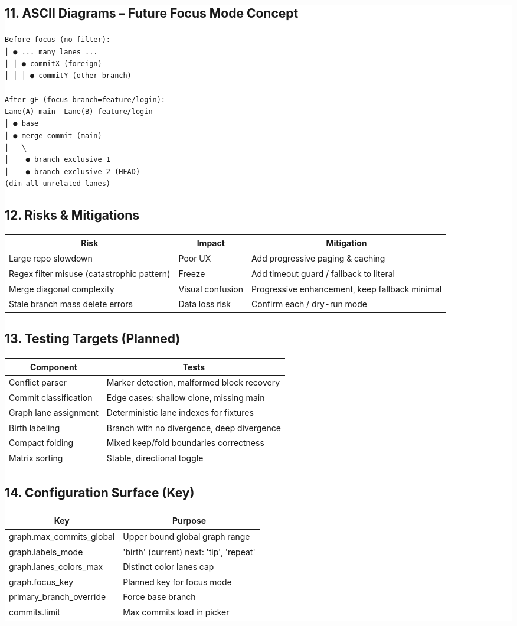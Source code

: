 ## 11. ASCII Diagrams – Future Focus Mode Concept

```
Before focus (no filter):
│ ● ... many lanes ...
│ │ ● commitX (foreign)
│ │ │ ● commitY (other branch)

After gF (focus branch=feature/login):
Lane(A) main  Lane(B) feature/login
│ ● base
│ ● merge commit (main)
│   ╲
│    ● branch exclusive 1
│    ● branch exclusive 2 (HEAD)
(dim all unrelated lanes)
```

## 12. Risks & Mitigations

| Risk | Impact | Mitigation |
|------|--------|------------|
| Large repo slowdown | Poor UX | Add progressive paging & caching |
| Regex filter misuse (catastrophic pattern) | Freeze | Add timeout guard / fallback to literal |
| Merge diagonal complexity | Visual confusion | Progressive enhancement, keep fallback minimal |
| Stale branch mass delete errors | Data loss risk | Confirm each / dry-run mode |

## 13. Testing Targets (Planned)

| Component | Tests |
|-----------|-------|
| Conflict parser | Marker detection, malformed block recovery |
| Commit classification | Edge cases: shallow clone, missing main |
| Graph lane assignment | Deterministic lane indexes for fixtures |
| Birth labeling | Branch with no divergence, deep divergence |
| Compact folding | Mixed keep/fold boundaries correctness |
| Matrix sorting | Stable, directional toggle |

## 14. Configuration Surface (Key)

| Key | Purpose |
|-----|---------|
| graph.max_commits_global | Upper bound global graph range |
| graph.labels_mode | 'birth' (current) next: 'tip', 'repeat' |
| graph.lanes_colors_max | Distinct color lanes cap |
| graph.focus_key | Planned key for focus mode |
| primary_branch_override | Force base branch |
| commits.limit | Max commits load in picker |
